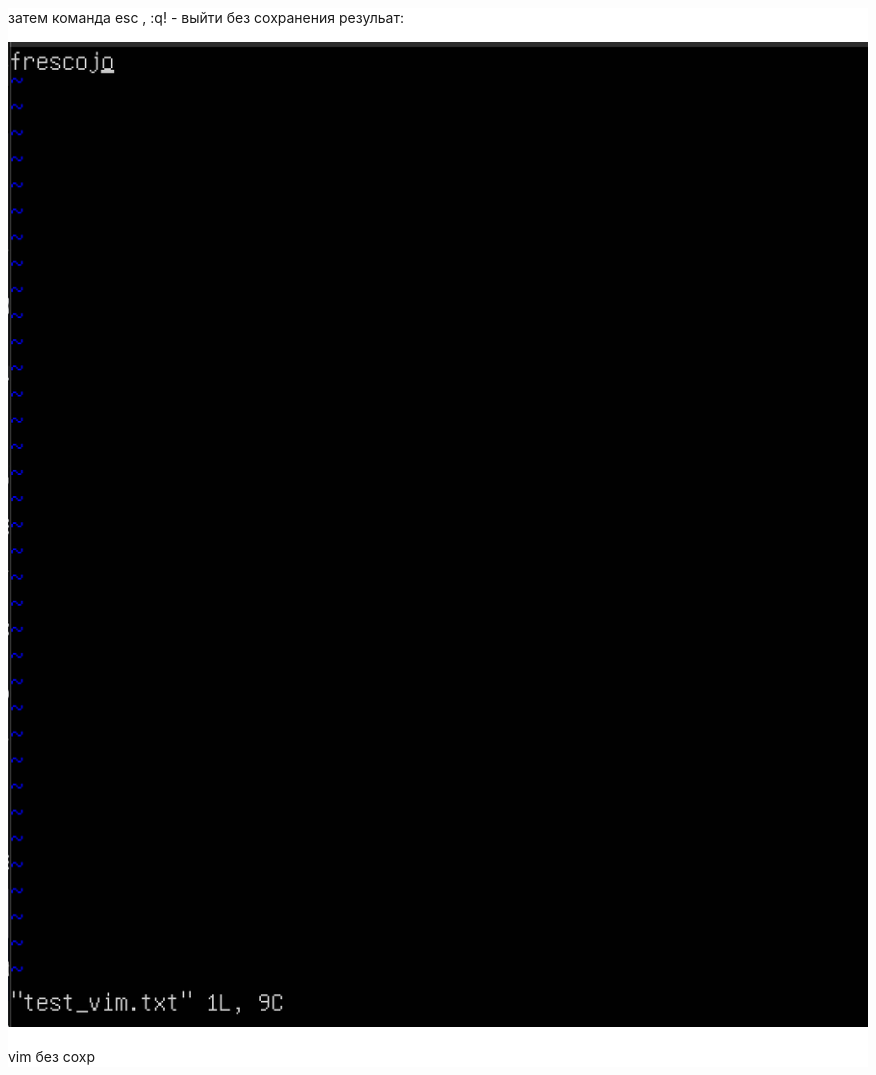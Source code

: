 затем команда esc , :q! - выйти без сохранения
резульат: 

![Проблема с фотографией](screenshots/part7vim2.1.png)
<figcaption>vim без сохр</figcaption>
